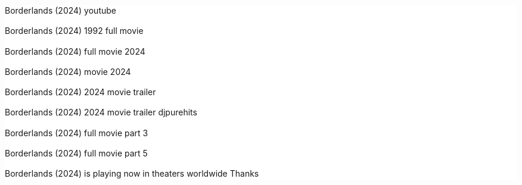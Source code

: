 Borderlands (2024) youtube

Borderlands (2024) 1992 full movie

Borderlands (2024) full movie 2024

Borderlands (2024) movie 2024

Borderlands (2024) 2024 movie trailer

Borderlands (2024) 2024 movie trailer djpurehits

Borderlands (2024) full movie part 3

Borderlands (2024) full movie part 5

Borderlands (2024) is playing now in theaters worldwide Thanks
